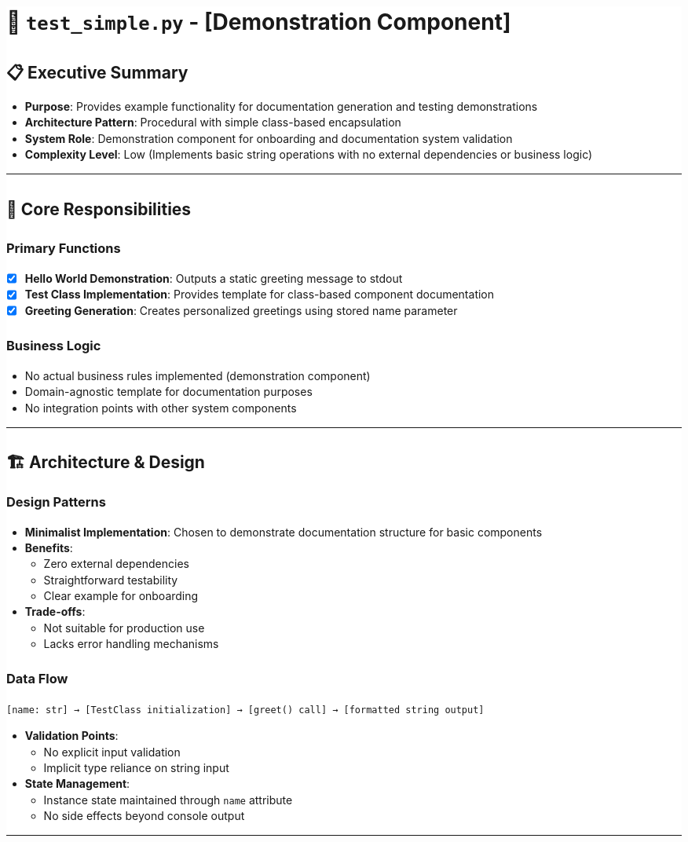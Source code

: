 # 📁 `test_simple.py` - [Demonstration Component]

## 📋 Executive Summary

- **Purpose**: Provides example functionality for documentation generation and testing demonstrations
- **Architecture Pattern**: Procedural with simple class-based encapsulation
- **System Role**: Demonstration component for onboarding and documentation system validation
- **Complexity Level**: Low (Implements basic string operations with no external dependencies or business logic)

---

## 🎯 Core Responsibilities

### Primary Functions

- [x] **Hello World Demonstration**: Outputs a static greeting message to stdout
- [x] **Test Class Implementation**: Provides template for class-based component documentation
- [x] **Greeting Generation**: Creates personalized greetings using stored name parameter

### Business Logic

- No actual business rules implemented (demonstration component)
- Domain-agnostic template for documentation purposes
- No integration points with other system components

---

## 🏗️ Architecture & Design

### Design Patterns

- **Minimalist Implementation**: Chosen to demonstrate documentation structure for basic components
- **Benefits**:
  - Zero external dependencies
  - Straightforward testability
  - Clear example for onboarding
- **Trade-offs**:
  - Not suitable for production use
  - Lacks error handling mechanisms

### Data Flow

```
[name: str] → [TestClass initialization] → [greet() call] → [formatted string output]
```

- **Validation Points**:
  - No explicit input validation
  - Implicit type reliance on string input
- **State Management**:
  - Instance state maintained through `name` attribute
  - No side effects beyond console output

---